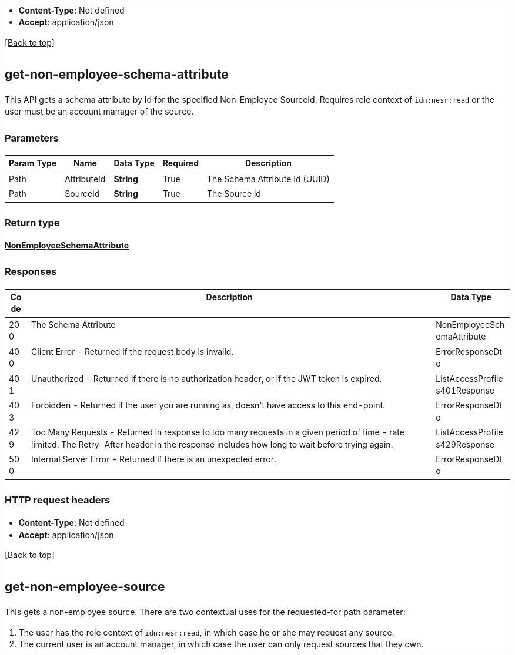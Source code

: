 - **Content-Type**: Not defined
- **Accept**: application/json

[[Back to top]](#) 


## get-non-employee-schema-attribute


This API gets a schema attribute by Id for the specified Non-Employee SourceId. Requires role context of `idn:nesr:read` or the user must be an account manager of the source.

### Parameters 
Param Type | Name | Data Type | Required  | Description
------------- | ------------- | ------------- | ------------- | ------------- 
Path   | AttributeId | **String** | True  | The Schema Attribute Id (UUID)
Path   | SourceId | **String** | True  | The Source id

	
### Return type

[**NonEmployeeSchemaAttribute**](../models/non-employee-schema-attribute)

### Responses
Code | Description  | Data Type
------------- | ------------- | -------------
200 | The Schema Attribute | NonEmployeeSchemaAttribute
400 | Client Error - Returned if the request body is invalid. | ErrorResponseDto
401 | Unauthorized - Returned if there is no authorization header, or if the JWT token is expired. | ListAccessProfiles401Response
403 | Forbidden - Returned if the user you are running as, doesn&#39;t have access to this end-point. | ErrorResponseDto
429 | Too Many Requests - Returned in response to too many requests in a given period of time - rate limited. The Retry-After header in the response includes how long to wait before trying again. | ListAccessProfiles429Response
500 | Internal Server Error - Returned if there is an unexpected error. | ErrorResponseDto


### HTTP request headers

- **Content-Type**: Not defined
- **Accept**: application/json

[[Back to top]](#) 


## get-non-employee-source


This gets a non-employee source. There are two contextual uses for the requested-for path parameter: 
  1. The user has the role context of `idn:nesr:read`, in which case he or
she may request any source.
  2. The current user is an account manager, in which case the user can only
request sources that they own.
